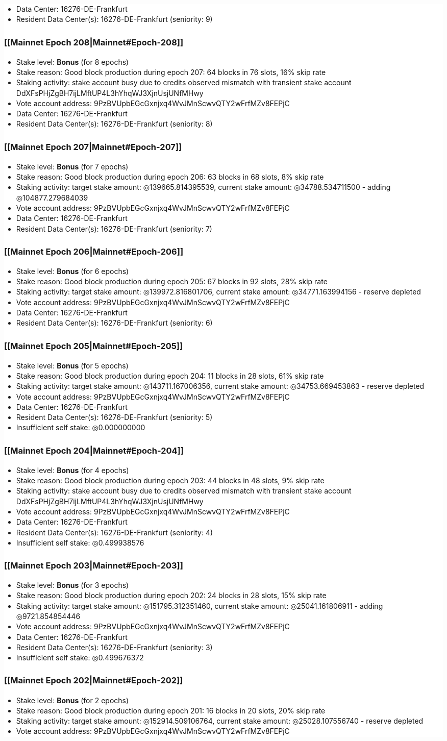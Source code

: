 * Data Center: 16276-DE-Frankfurt
* Resident Data Center(s): 16276-DE-Frankfurt (seniority: 9)
### [[Mainnet Epoch 208|Mainnet#Epoch-208]]
* Stake level: **Bonus** (for 8 epochs)
* Stake reason: Good block production during epoch 207: 64 blocks in 76 slots, 16% skip rate
* Staking activity: stake account busy due to credits observed mismatch with transient stake account DdXFsPHjZgBH7ijLMftUP4L3hYhqWJ3XjnUsjUNfMHwy
* Vote account address: 9PzBVUpbEGcGxnjxq4WvJMnScwvQTY2wFrfMZv8FEPjC
* Data Center: 16276-DE-Frankfurt
* Resident Data Center(s): 16276-DE-Frankfurt (seniority: 8)
### [[Mainnet Epoch 207|Mainnet#Epoch-207]]
* Stake level: **Bonus** (for 7 epochs)
* Stake reason: Good block production during epoch 206: 63 blocks in 68 slots, 8% skip rate
* Staking activity: target stake amount: ◎139665.814395539, current stake amount: ◎34788.534711500 - adding ◎104877.279684039
* Vote account address: 9PzBVUpbEGcGxnjxq4WvJMnScwvQTY2wFrfMZv8FEPjC
* Data Center: 16276-DE-Frankfurt
* Resident Data Center(s): 16276-DE-Frankfurt (seniority: 7)
### [[Mainnet Epoch 206|Mainnet#Epoch-206]]
* Stake level: **Bonus** (for 6 epochs)
* Stake reason: Good block production during epoch 205: 67 blocks in 92 slots, 28% skip rate
* Staking activity: target stake amount: ◎139972.816801706, current stake amount: ◎34771.163994156 - reserve depleted
* Vote account address: 9PzBVUpbEGcGxnjxq4WvJMnScwvQTY2wFrfMZv8FEPjC
* Data Center: 16276-DE-Frankfurt
* Resident Data Center(s): 16276-DE-Frankfurt (seniority: 6)
### [[Mainnet Epoch 205|Mainnet#Epoch-205]]
* Stake level: **Bonus** (for 5 epochs)
* Stake reason: Good block production during epoch 204: 11 blocks in 28 slots, 61% skip rate
* Staking activity: target stake amount: ◎143711.167006356, current stake amount: ◎34753.669453863 - reserve depleted
* Vote account address: 9PzBVUpbEGcGxnjxq4WvJMnScwvQTY2wFrfMZv8FEPjC
* Data Center: 16276-DE-Frankfurt
* Resident Data Center(s): 16276-DE-Frankfurt (seniority: 5)
* Insufficient self stake: ◎0.000000000
### [[Mainnet Epoch 204|Mainnet#Epoch-204]]
* Stake level: **Bonus** (for 4 epochs)
* Stake reason: Good block production during epoch 203: 44 blocks in 48 slots, 9% skip rate
* Staking activity: stake account busy due to credits observed mismatch with transient stake account DdXFsPHjZgBH7ijLMftUP4L3hYhqWJ3XjnUsjUNfMHwy
* Vote account address: 9PzBVUpbEGcGxnjxq4WvJMnScwvQTY2wFrfMZv8FEPjC
* Data Center: 16276-DE-Frankfurt
* Resident Data Center(s): 16276-DE-Frankfurt (seniority: 4)
* Insufficient self stake: ◎0.499938576
### [[Mainnet Epoch 203|Mainnet#Epoch-203]]
* Stake level: **Bonus** (for 3 epochs)
* Stake reason: Good block production during epoch 202: 24 blocks in 28 slots, 15% skip rate
* Staking activity: target stake amount: ◎151795.312351460, current stake amount: ◎25041.161806911 - adding ◎9721.854854446
* Vote account address: 9PzBVUpbEGcGxnjxq4WvJMnScwvQTY2wFrfMZv8FEPjC
* Data Center: 16276-DE-Frankfurt
* Resident Data Center(s): 16276-DE-Frankfurt (seniority: 3)
* Insufficient self stake: ◎0.499676372
### [[Mainnet Epoch 202|Mainnet#Epoch-202]]
* Stake level: **Bonus** (for 2 epochs)
* Stake reason: Good block production during epoch 201: 16 blocks in 20 slots, 20% skip rate
* Staking activity: target stake amount: ◎152914.509106764, current stake amount: ◎25028.107556740 - reserve depleted
* Vote account address: 9PzBVUpbEGcGxnjxq4WvJMnScwvQTY2wFrfMZv8FEPjC